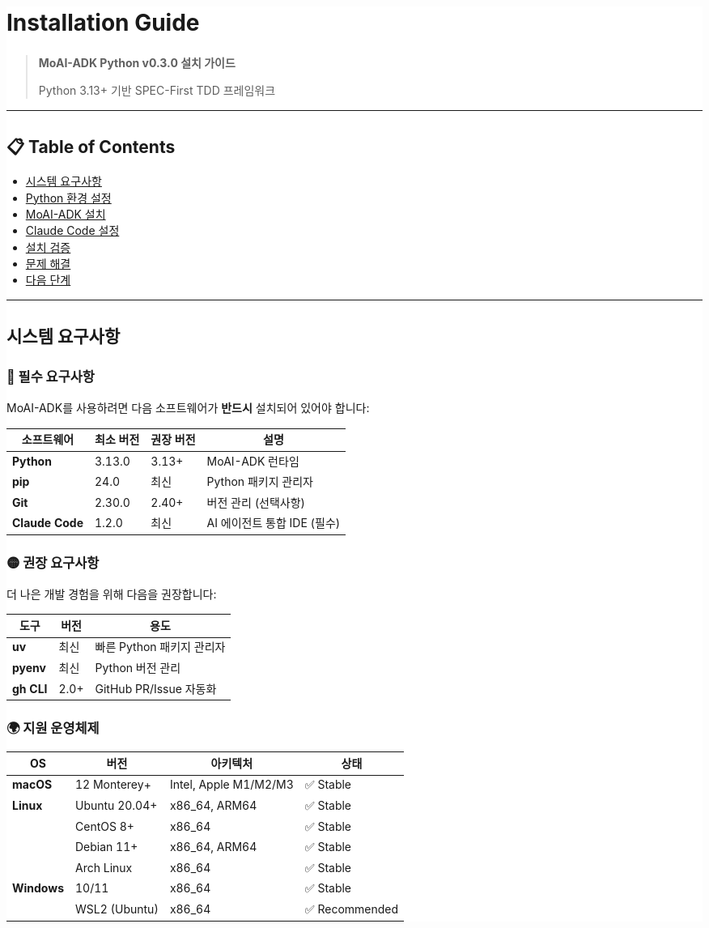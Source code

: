 # Installation Guide

> **MoAI-ADK Python v0.3.0 설치 가이드**
>
> Python 3.13+ 기반 SPEC-First TDD 프레임워크

---

## 📋 Table of Contents

- [시스템 요구사항](#시스템-요구사항)
- [Python 환경 설정](#python-환경-설정)
- [MoAI-ADK 설치](#moai-adk-설치)
- [Claude Code 설정](#claude-code-설정)
- [설치 검증](#설치-검증)
- [문제 해결](#문제-해결)
- [다음 단계](#다음-단계)

---

## 시스템 요구사항

### 🔴 필수 요구사항

MoAI-ADK를 사용하려면 다음 소프트웨어가 **반드시** 설치되어 있어야 합니다:

| 소프트웨어     | 최소 버전 | 권장 버전 | 설명                           |
| -------------- | --------- | --------- | ------------------------------ |
| **Python**     | 3.13.0    | 3.13+     | MoAI-ADK 런타임                |
| **pip**        | 24.0      | 최신      | Python 패키지 관리자           |
| **Git**        | 2.30.0    | 2.40+     | 버전 관리 (선택사항)           |
| **Claude Code** | 1.2.0     | 최신      | AI 에이전트 통합 IDE (필수)    |

### 🟡 권장 요구사항

더 나은 개발 경험을 위해 다음을 권장합니다:

| 도구          | 버전  | 용도                        |
| ------------- | ----- | --------------------------- |
| **uv**        | 최신  | 빠른 Python 패키지 관리자   |
| **pyenv**     | 최신  | Python 버전 관리            |
| **gh CLI**    | 2.0+  | GitHub PR/Issue 자동화      |

### 🌍 지원 운영체제

| OS           | 버전            | 아키텍처         | 상태      |
| ------------ | --------------- | ---------------- | --------- |
| **macOS**    | 12 Monterey+    | Intel, Apple M1/M2/M3 | ✅ Stable |
| **Linux**    | Ubuntu 20.04+   | x86_64, ARM64    | ✅ Stable |
|              | CentOS 8+       | x86_64           | ✅ Stable |
|              | Debian 11+      | x86_64, ARM64    | ✅ Stable |
|              | Arch Linux      | x86_64           | ✅ Stable |
| **Windows**  | 10/11           | x86_64           | ✅ Stable |
|              | WSL2 (Ubuntu)   | x86_64           | ✅ Recommended |